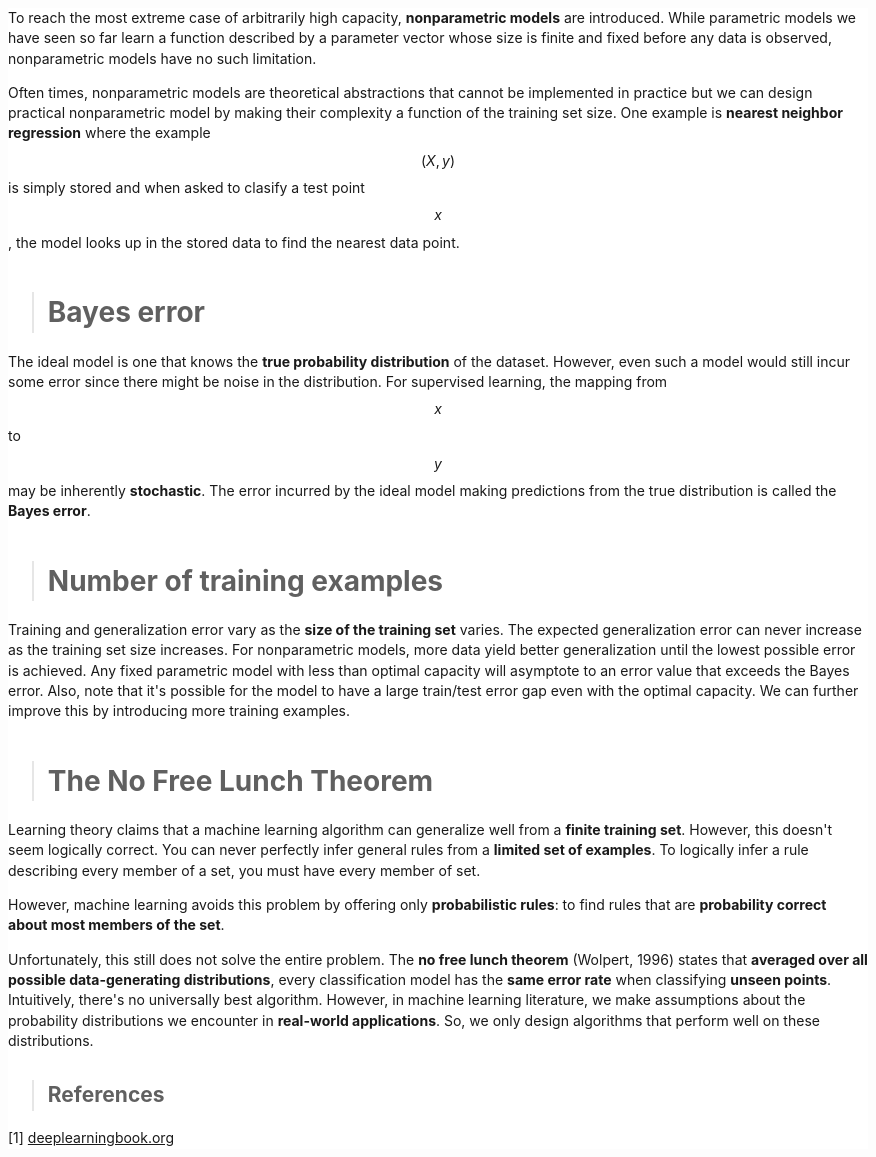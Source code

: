 To reach the most extreme case of arbitrarily high capacity, **nonparametric models** are introduced. While parametric models we have seen so far learn a function described by a parameter vector whose size is finite and fixed before any data is observed, nonparametric models have no such limitation.

Often times, nonparametric models are theoretical abstractions that cannot be implemented in practice but we can design practical nonparametric model by making their complexity a function of the training set size. One example is **nearest neighbor regression** where the example $$(X, y)$$ is simply stored and when asked to clasify a test point $$x$$, the model looks up in the stored data to find the nearest data point.

> # Bayes error

The ideal model is one that knows the **true probability distribution** of the dataset. However, even such a model would still incur some error since there might be noise in the distribution. For supervised learning, the mapping from $$x$$ to $$y$$ may be inherently **stochastic**. The error incurred by the ideal model making predictions from the true distribution is called the **Bayes error**.

> # Number of training examples

Training and generalization error vary as the **size of the training set** varies. The expected generalization error can never increase as the training set size increases. For nonparametric models, more data yield better generalization until the lowest possible error is achieved. Any fixed parametric model with less than optimal capacity will asymptote to an error value that exceeds the Bayes error. Also, note that it's possible for the model to have a large train/test error gap even with the optimal capacity. We can further improve this by introducing more training examples.

> # The No Free Lunch Theorem

Learning theory claims that a machine learning algorithm can generalize well from a **finite training set**. However, this doesn't seem logically correct. You can never perfectly infer general rules from a **limited set of examples**. To logically infer a rule describing every member of a set, you must have every member of set.

However, machine learning avoids this problem by offering only **probabilistic rules**: to find rules that are **probability correct about most members of the set**.

Unfortunately, this still does not solve the entire problem. The **no free lunch theorem** (Wolpert, 1996) states that **averaged over all possible data-generating distributions**, every classification model has the **same error rate** when classifying **unseen points**. Intuitively, there's no universally best algorithm. However, in machine learning literature, we make assumptions about the probability distributions we encounter in **real-world applications**. So, we only design algorithms that perform well on these distributions.

> ## References

[1] [deeplearningbook.org](https://www.deeplearningbook.org/)

